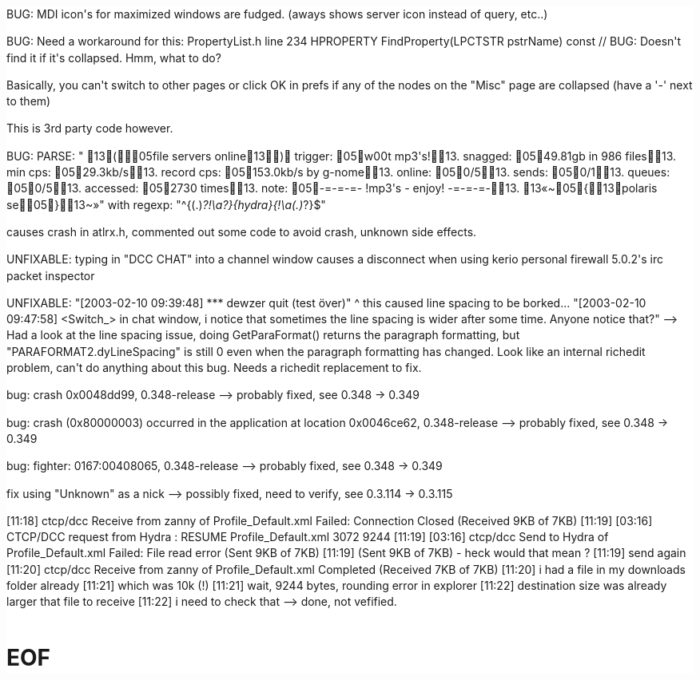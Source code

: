 BUG:
  MDI icon's for maximized windows are fudged. (aways shows server icon instead of query, etc..)

BUG:
  Need a workaround for this:
  PropertyList.h line 234
  HPROPERTY FindProperty(LPCTSTR pstrName) const
    // BUG: Doesn't find it if it's collapsed. Hmm, what to do?

  Basically, you can't switch to other pages or click OK in prefs if any of the nodes
  on the "Misc" page are collapsed (have a '-' next to them)

  This is 3rd party code however.

BUG:
  PARSE: "<dad3v1l> 13(05file servers online13) trigger: 05w00t mp3's!13. snagged: 0549.81gb in 986 files13. min cps: 0529.3kb/s13. record cps: 05153.0kb/s by g-nome13. online: 050/513. sends: 050/113. queues: 050/513. accessed: 052730 times13. note: 05-=-=-=- !mp3's - enjoy! -=-=-=-13. 13«~05{13polaris se05}13~»"
  with regexp: "^{(.)*?!\a?}{hydra}{!\a(.)*?}$"

  causes crash in atlrx.h, commented out some code to avoid crash, unknown
  side effects.

UNFIXABLE:
  typing in "DCC CHAT" into a channel window causes a disconnect when using kerio personal firewall 5.0.2's irc packet inspector

UNFIXABLE:
 "[2003-02-10 09:39:48] *** dewzer quit (test över)"
                                                 ^ this caused line spacing to be borked...
     "[2003-02-10 09:47:58] <Switch_> in chat window, i notice that sometimes the line spacing is wider after some time. Anyone notice that?"
--> Had a look at the line spacing issue, doing GetParaFormat() returns
    the paragraph formatting, but "PARAFORMAT2.dyLineSpacing" is still
    0 even when the paragraph formatting has changed.  Look like an
    internal richedit problem,  can't do anything about this bug.
    Needs a richedit replacement to fix.

bug: crash 0x0048dd99, 0.348-release
--> probably fixed, see 0.348 -> 0.349

bug: crash <YorT->  (0x80000003) occurred in the application at location 0x0046ce62, 0.348-release
--> probably fixed, see 0.348 -> 0.349

bug: fighter: 0167:00408065, 0.348-release
--> probably fixed, see 0.348 -> 0.349

fix using "Unknown" as a nick
--> possibly fixed, need to verify, see 0.3.114 -> 0.3.115

[11:18] ctcp/dcc Receive from zanny of Profile_Default.xml Failed: Connection Closed (Received 9KB of 7KB)
[11:19] <zanny> [03:16] CTCP/DCC request from Hydra : RESUME Profile_Default.xml 3072 9244
[11:19] <zanny> [03:16] ctcp/dcc Send to Hydra of Profile_Default.xml Failed: File read error (Sent 9KB of 7KB)
[11:19] <zanny> (Sent 9KB of 7KB) - heck would that mean ?
[11:19] <Hydra> send again
[11:20] ctcp/dcc Receive from zanny of Profile_Default.xml Completed (Received 7KB of 7KB)
[11:20] <Hydra> i had a file in my downloads folder already
[11:21] <Hydra> which was 10k (!)
[11:21] <Hydra> wait, 9244 bytes, rounding error in explorer
[11:22] <Hydra> destination size was already larger that file to receive
[11:22] <Hydra> i need to check that
--> done, not vefified.


EOF
===


